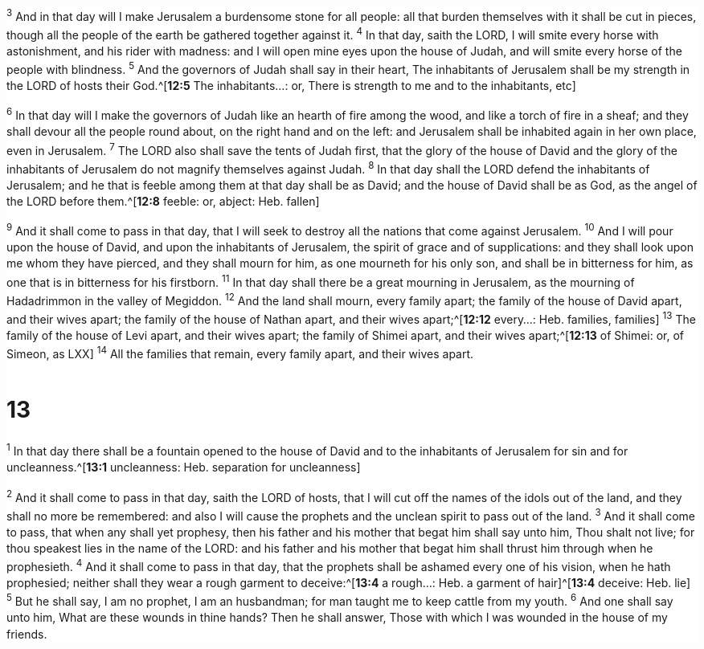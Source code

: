 

<sup class='bibleverse'>3</sup> And in that day will I make Jerusalem a burdensome stone for all people: all that burden themselves with it shall be cut in pieces, though all the people of the earth be gathered together against it. <sup class='bibleverse'>4</sup> In that day, saith the LORD, I will smite every horse with astonishment, and his rider with madness: and I will open mine eyes upon the house of Judah, and will smite every horse of the people with blindness. <sup class='bibleverse'>5</sup> And the governors of Judah shall say in their heart, The inhabitants of Jerusalem shall be my strength in the LORD of hosts their God.^[**12:5** The inhabitants…: or, There is strength to me and to the inhabitants, etc] 


<sup class='bibleverse'>6</sup> In that day will I make the governors of Judah like an hearth of fire among the wood, and like a torch of fire in a sheaf; and they shall devour all the people round about, on the right hand and on the left: and Jerusalem shall be inhabited again in her own place, even in Jerusalem. <sup class='bibleverse'>7</sup> The LORD also shall save the tents of Judah first, that the glory of the house of David and the glory of the inhabitants of Jerusalem do not magnify themselves against Judah. <sup class='bibleverse'>8</sup> In that day shall the LORD defend the inhabitants of Jerusalem; and he that is feeble among them at that day shall be as David; and the house of David shall be as God, as the angel of the LORD before them.^[**12:8** feeble: or, abject: Heb. fallen] 


<sup class='bibleverse'>9</sup> And it shall come to pass in that day, that I will seek to destroy all the nations that come against Jerusalem. <sup class='bibleverse'>10</sup> And I will pour upon the house of David, and upon the inhabitants of Jerusalem, the spirit of grace and of supplications: and they shall look upon me whom they have pierced, and they shall mourn for him, as one mourneth for his only son, and shall be in bitterness for him, as one that is in bitterness for his firstborn. <sup class='bibleverse'>11</sup> In that day shall there be a great mourning in Jerusalem, as the mourning of Hadadrimmon in the valley of Megiddon. <sup class='bibleverse'>12</sup> And the land shall mourn, every family apart; the family of the house of David apart, and their wives apart; the family of the house of Nathan apart, and their wives apart;^[**12:12** every…: Heb. families, families] <sup class='bibleverse'>13</sup> The family of the house of Levi apart, and their wives apart; the family of Shimei apart, and their wives apart;^[**12:13** of Shimei: or, of Simeon, as LXX] <sup class='bibleverse'>14</sup> All the families that remain, every family apart, and their wives apart.

 

# 13 
<sup class='bibleverse'>1</sup> In that day there shall be a fountain opened to the house of David and to the inhabitants of Jerusalem for sin and for uncleanness.^[**13:1** uncleanness: Heb. separation for uncleanness] 


<sup class='bibleverse'>2</sup> And it shall come to pass in that day, saith the LORD of hosts, that I will cut off the names of the idols out of the land, and they shall no more be remembered: and also I will cause the prophets and the unclean spirit to pass out of the land. <sup class='bibleverse'>3</sup> And it shall come to pass, that when any shall yet prophesy, then his father and his mother that begat him shall say unto him, Thou shalt not live; for thou speakest lies in the name of the LORD: and his father and his mother that begat him shall thrust him through when he prophesieth. <sup class='bibleverse'>4</sup> And it shall come to pass in that day, that the prophets shall be ashamed every one of his vision, when he hath prophesied; neither shall they wear a rough garment to deceive:^[**13:4** a rough…: Heb. a garment of hair]^[**13:4** deceive: Heb. lie] <sup class='bibleverse'>5</sup> But he shall say, I am no prophet, I am an husbandman; for man taught me to keep cattle from my youth. <sup class='bibleverse'>6</sup> And one shall say unto him, What are these wounds in thine hands? Then he shall answer, Those with which I was wounded in the house of my friends. 
